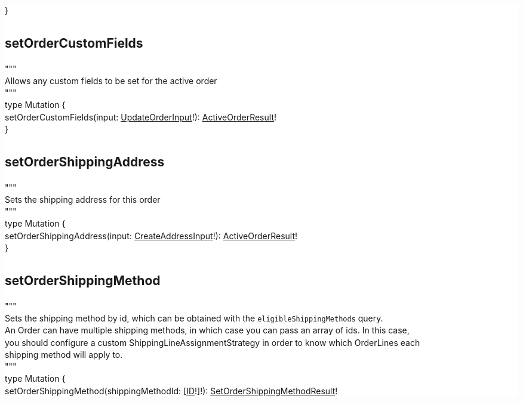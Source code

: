 
<div class="graphql-code-line top-level">&#125;</div>
</div>

## setOrderCustomFields
<div class="graphql-code-block">
<div class="graphql-code-line top-level comment">"""</div>
<div class="graphql-code-line top-level comment">Allows any custom fields to be set for the active order</div>
<div class="graphql-code-line top-level comment">"""</div>
<div class="graphql-code-line top-level">type <span class="graphql-code-identifier">Mutation</span>
 &#123;</div>
<div class="graphql-code-line ">setOrderCustomFields(input: <a href="/docs/reference/graphql-api/shop/input-types#updateorderinput">UpdateOrderInput</a>!): <a href="/docs/reference/graphql-api/shop/object-types#activeorderresult">ActiveOrderResult</a>!</div>


<div class="graphql-code-line top-level">&#125;</div>
</div>

## setOrderShippingAddress
<div class="graphql-code-block">
<div class="graphql-code-line top-level comment">"""</div>
<div class="graphql-code-line top-level comment">Sets the shipping address for this order</div>
<div class="graphql-code-line top-level comment">"""</div>
<div class="graphql-code-line top-level">type <span class="graphql-code-identifier">Mutation</span>
 &#123;</div>
<div class="graphql-code-line ">setOrderShippingAddress(input: <a href="/docs/reference/graphql-api/shop/input-types#createaddressinput">CreateAddressInput</a>!): <a href="/docs/reference/graphql-api/shop/object-types#activeorderresult">ActiveOrderResult</a>!</div>


<div class="graphql-code-line top-level">&#125;</div>
</div>

## setOrderShippingMethod
<div class="graphql-code-block">
<div class="graphql-code-line top-level comment">"""</div>
<div class="graphql-code-line top-level comment">Sets the shipping method by id, which can be obtained with the <code>eligibleShippingMethods</code> query.</div>

<div class="graphql-code-line top-level comment">An Order can have multiple shipping methods, in which case you can pass an array of ids. In this case,</div>

<div class="graphql-code-line top-level comment">you should configure a custom ShippingLineAssignmentStrategy in order to know which OrderLines each</div>

<div class="graphql-code-line top-level comment">shipping method will apply to.</div>
<div class="graphql-code-line top-level comment">"""</div>
<div class="graphql-code-line top-level">type <span class="graphql-code-identifier">Mutation</span>
 &#123;</div>
<div class="graphql-code-line ">setOrderShippingMethod(shippingMethodId: [<a href="/docs/reference/graphql-api/shop/object-types#id">ID</a>!]!): <a href="/docs/reference/graphql-api/shop/object-types#setordershippingmethodresult">SetOrderShippingMethodResult</a>!</div>
